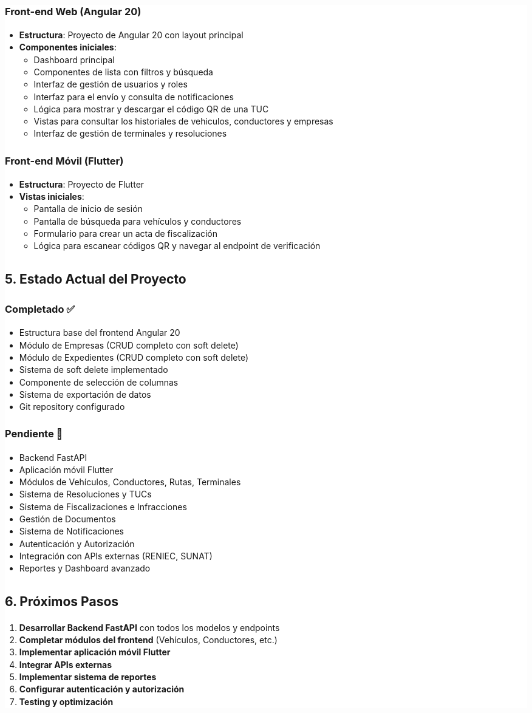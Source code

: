### Front-end Web (Angular 20)
- **Estructura**: Proyecto de Angular 20 con layout principal
- **Componentes iniciales**:
  - Dashboard principal
  - Componentes de lista con filtros y búsqueda
  - Interfaz de gestión de usuarios y roles
  - Interfaz para el envío y consulta de notificaciones
  - Lógica para mostrar y descargar el código QR de una TUC
  - Vistas para consultar los historiales de vehiculos, conductores y empresas
  - Interfaz de gestión de terminales y resoluciones

### Front-end Móvil (Flutter)
- **Estructura**: Proyecto de Flutter
- **Vistas iniciales**:
  - Pantalla de inicio de sesión
  - Pantalla de búsqueda para vehículos y conductores
  - Formulario para crear un acta de fiscalización
  - Lógica para escanear códigos QR y navegar al endpoint de verificación

## 5. Estado Actual del Proyecto

### Completado ✅
- Estructura base del frontend Angular 20
- Módulo de Empresas (CRUD completo con soft delete)
- Módulo de Expedientes (CRUD completo con soft delete)
- Sistema de soft delete implementado
- Componente de selección de columnas
- Sistema de exportación de datos
- Git repository configurado

### Pendiente 🔄
- Backend FastAPI
- Aplicación móvil Flutter
- Módulos de Vehículos, Conductores, Rutas, Terminales
- Sistema de Resoluciones y TUCs
- Sistema de Fiscalizaciones e Infracciones
- Gestión de Documentos
- Sistema de Notificaciones
- Autenticación y Autorización
- Integración con APIs externas (RENIEC, SUNAT)
- Reportes y Dashboard avanzado

## 6. Próximos Pasos

1. **Desarrollar Backend FastAPI** con todos los modelos y endpoints
2. **Completar módulos del frontend** (Vehículos, Conductores, etc.)
3. **Implementar aplicación móvil Flutter**
4. **Integrar APIs externas**
5. **Implementar sistema de reportes**
6. **Configurar autenticación y autorización**
7. **Testing y optimización** 